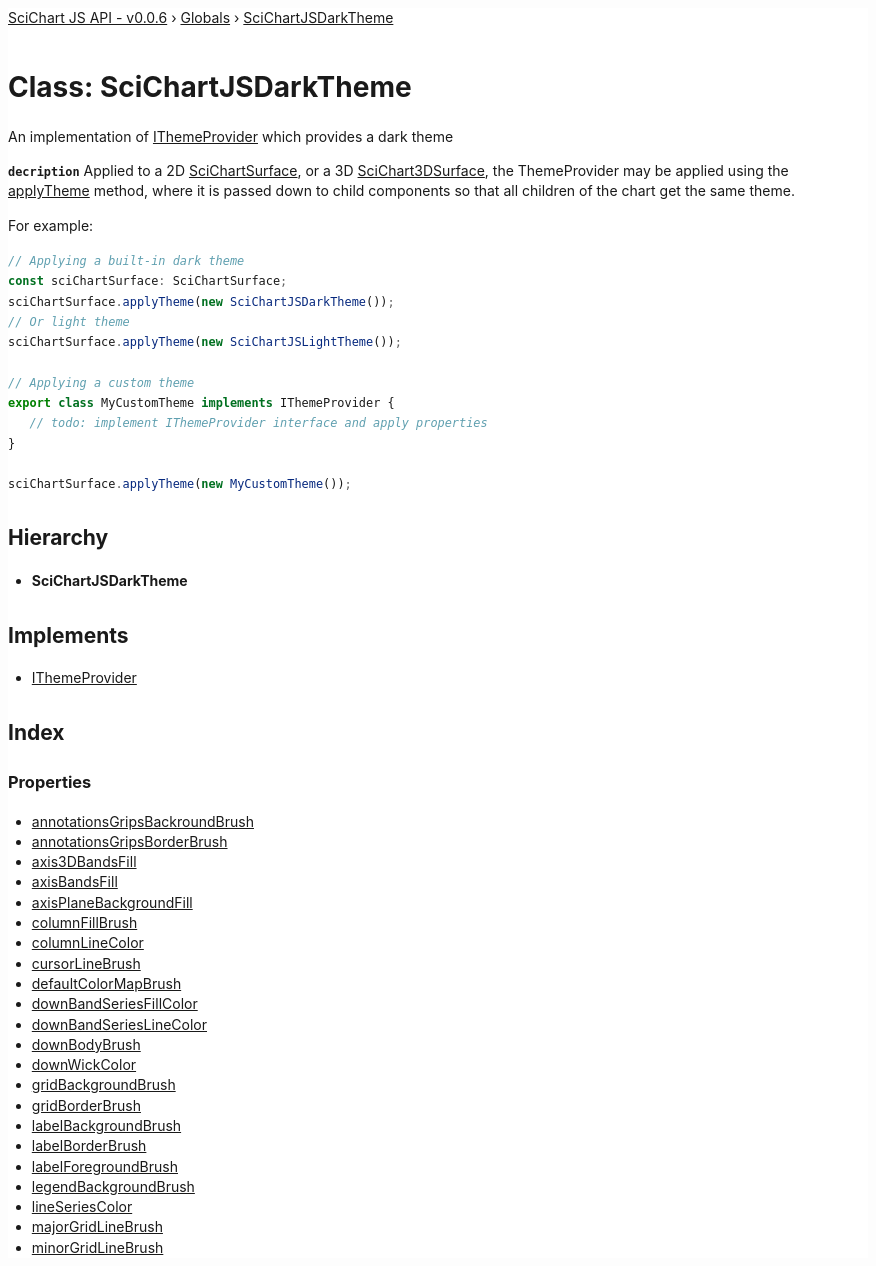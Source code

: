 [SciChart JS API - v0.0.6](../README.md) › [Globals](../globals.md) › [SciChartJSDarkTheme](scichartjsdarktheme.md)

# Class: SciChartJSDarkTheme

An implementation of [IThemeProvider](../interfaces/ithemeprovider.md) which provides a dark theme

**`decription`** Applied to a 2D [SciChartSurface](scichartsurface.md), or a 3D [SciChart3DSurface](scichart3dsurface.md), the ThemeProvider may be
applied using the [applyTheme](scichartsurface.md#applytheme) method, where it is passed down to child components
so that all children of the chart get the same theme.

For example:
```ts
// Applying a built-in dark theme
const sciChartSurface: SciChartSurface;
sciChartSurface.applyTheme(new SciChartJSDarkTheme());
// Or light theme
sciChartSurface.applyTheme(new SciChartJSLightTheme());

// Applying a custom theme
export class MyCustomTheme implements IThemeProvider {
   // todo: implement IThemeProvider interface and apply properties
}

sciChartSurface.applyTheme(new MyCustomTheme());
```

## Hierarchy

* **SciChartJSDarkTheme**

## Implements

* [IThemeProvider](../interfaces/ithemeprovider.md)

## Index

### Properties

* [annotationsGripsBackroundBrush](scichartjsdarktheme.md#annotationsgripsbackroundbrush)
* [annotationsGripsBorderBrush](scichartjsdarktheme.md#annotationsgripsborderbrush)
* [axis3DBandsFill](scichartjsdarktheme.md#axis3dbandsfill)
* [axisBandsFill](scichartjsdarktheme.md#axisbandsfill)
* [axisPlaneBackgroundFill](scichartjsdarktheme.md#axisplanebackgroundfill)
* [columnFillBrush](scichartjsdarktheme.md#columnfillbrush)
* [columnLineColor](scichartjsdarktheme.md#columnlinecolor)
* [cursorLineBrush](scichartjsdarktheme.md#cursorlinebrush)
* [defaultColorMapBrush](scichartjsdarktheme.md#defaultcolormapbrush)
* [downBandSeriesFillColor](scichartjsdarktheme.md#downbandseriesfillcolor)
* [downBandSeriesLineColor](scichartjsdarktheme.md#downbandserieslinecolor)
* [downBodyBrush](scichartjsdarktheme.md#downbodybrush)
* [downWickColor](scichartjsdarktheme.md#downwickcolor)
* [gridBackgroundBrush](scichartjsdarktheme.md#gridbackgroundbrush)
* [gridBorderBrush](scichartjsdarktheme.md#gridborderbrush)
* [labelBackgroundBrush](scichartjsdarktheme.md#labelbackgroundbrush)
* [labelBorderBrush](scichartjsdarktheme.md#labelborderbrush)
* [labelForegroundBrush](scichartjsdarktheme.md#labelforegroundbrush)
* [legendBackgroundBrush](scichartjsdarktheme.md#legendbackgroundbrush)
* [lineSeriesColor](scichartjsdarktheme.md#lineseriescolor)
* [majorGridLineBrush](scichartjsdarktheme.md#majorgridlinebrush)
* [minorGridLineBrush](scichartjsdarktheme.md#minorgridlinebrush)